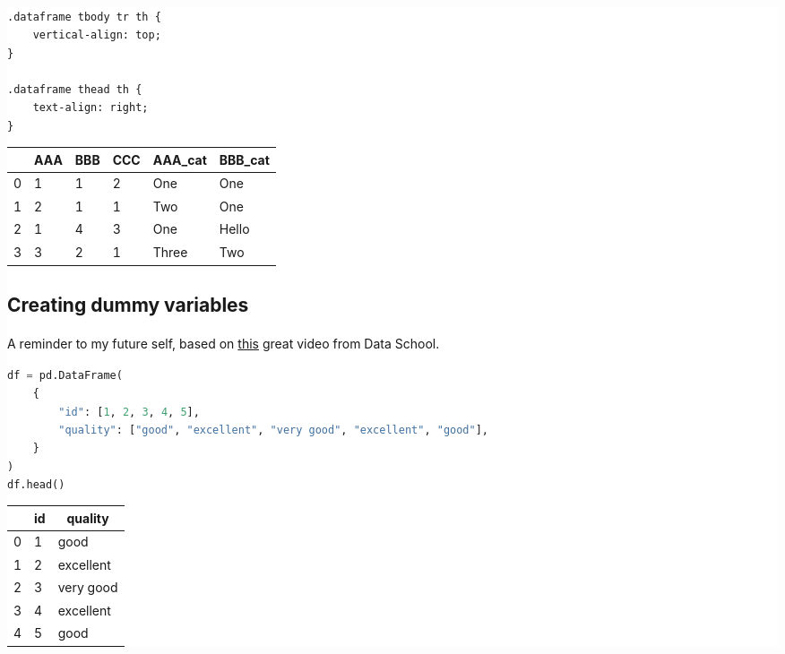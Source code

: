     .dataframe tbody tr th {
        vertical-align: top;
    }

    .dataframe thead th {
        text-align: right;
    }
</style>

|     | AAA | BBB | CCC | AAA_cat | BBB_cat |
|-----|-----|-----|-----|---------|---------|
| 0   | 1   | 1   | 2   | One     | One     |
| 1   | 2   | 1   | 1   | Two     | One     |
| 2   | 1   | 4   | 3   | One     | Hello   |
| 3   | 3   | 2   | 1   | Three   | Two     |

</div>

## Creating dummy variables

A reminder to my future self, based on [this](https://www.youtube.com/watch?v=0s_1IsROgDc&list=PL5-da3qGB5ICCsgW1MxlZ0Hq8LL5U3u9y&index=24) great video from Data School.

``` python
df = pd.DataFrame(
    {
        "id": [1, 2, 3, 4, 5],
        "quality": ["good", "excellent", "very good", "excellent", "good"],
    }
)
df.head()
```

<div>
<style scoped>
    .dataframe tbody tr th:only-of-type {
        vertical-align: middle;
    }

    .dataframe tbody tr th {
        vertical-align: top;
    }

    .dataframe thead th {
        text-align: right;
    }
</style>

|     | id  | quality   |
|-----|-----|-----------|
| 0   | 1   | good      |
| 1   | 2   | excellent |
| 2   | 3   | very good |
| 3   | 4   | excellent |
| 4   | 5   | good      |
